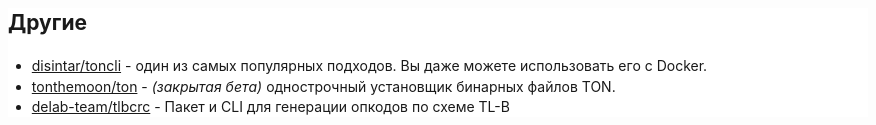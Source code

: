 ## Другие

- [disintar/toncli](https://github.com/disintar/toncli) - один из самых популярных подходов. Вы даже можете использовать его с Docker.
- [tonthemoon/ton](https://github.com/tonthemoon/ton) - _(закрытая бета)_ однострочный установщик бинарных файлов TON.
- [delab-team/tlbcrc](https://github.com/delab-team/tlbcrc) - Пакет и CLI для генерации опкодов по схеме TL-B

<Feedback />


